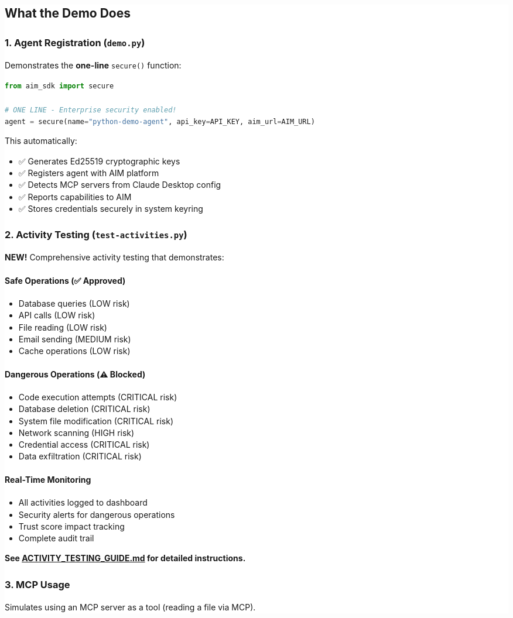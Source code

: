 ## What the Demo Does

### 1. Agent Registration (`demo.py`)

Demonstrates the **one-line** `secure()` function:

```python
from aim_sdk import secure

# ONE LINE - Enterprise security enabled!
agent = secure(name="python-demo-agent", api_key=API_KEY, aim_url=AIM_URL)
```

This automatically:

- ✅ Generates Ed25519 cryptographic keys
- ✅ Registers agent with AIM platform
- ✅ Detects MCP servers from Claude Desktop config
- ✅ Reports capabilities to AIM
- ✅ Stores credentials securely in system keyring

### 2. Activity Testing (`test-activities.py`)

**NEW!** Comprehensive activity testing that demonstrates:

#### Safe Operations (✅ Approved)

- Database queries (LOW risk)
- API calls (LOW risk)
- File reading (LOW risk)
- Email sending (MEDIUM risk)
- Cache operations (LOW risk)

#### Dangerous Operations (⚠️ Blocked)

- Code execution attempts (CRITICAL risk)
- Database deletion (CRITICAL risk)
- System file modification (CRITICAL risk)
- Network scanning (HIGH risk)
- Credential access (CRITICAL risk)
- Data exfiltration (CRITICAL risk)

#### Real-Time Monitoring

- All activities logged to dashboard
- Security alerts for dangerous operations
- Trust score impact tracking
- Complete audit trail

**See [ACTIVITY_TESTING_GUIDE.md](./ACTIVITY_TESTING_GUIDE.md) for detailed instructions.**

### 3. MCP Usage

Simulates using an MCP server as a tool (reading a file via MCP).
